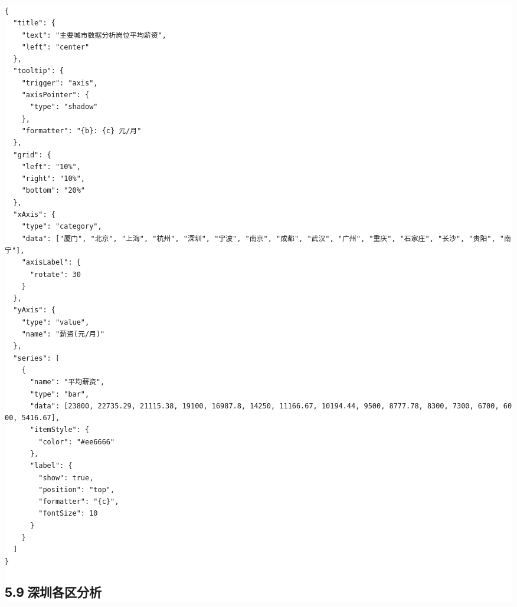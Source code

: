 ```echarts
{
  "title": {
    "text": "主要城市数据分析岗位平均薪资",
    "left": "center"
  },
  "tooltip": {
    "trigger": "axis",
    "axisPointer": {
      "type": "shadow"
    },
    "formatter": "{b}: {c} 元/月"
  },
  "grid": {
    "left": "10%",
    "right": "10%",
    "bottom": "20%"
  },
  "xAxis": {
    "type": "category",
    "data": ["厦门", "北京", "上海", "杭州", "深圳", "宁波", "南京", "成都", "武汉", "广州", "重庆", "石家庄", "长沙", "贵阳", "南宁"],
    "axisLabel": {
      "rotate": 30
    }
  },
  "yAxis": {
    "type": "value",
    "name": "薪资(元/月)"
  },
  "series": [
    {
      "name": "平均薪资",
      "type": "bar",
      "data": [23800, 22735.29, 21115.38, 19100, 16987.8, 14250, 11166.67, 10194.44, 9500, 8777.78, 8300, 7300, 6700, 6000, 5416.67],
      "itemStyle": {
        "color": "#ee6666"
      },
      "label": {
        "show": true,
        "position": "top",
        "formatter": "{c}",
        "fontSize": 10
      }
    }
  ]
}
```

## 5.9 深圳各区分析
